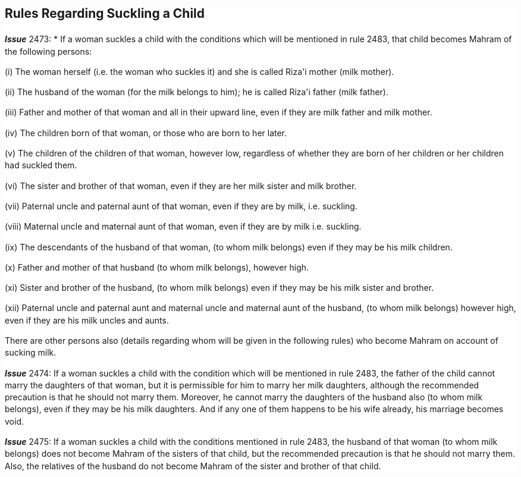 Rules Regarding Suckling a Child
--------------------------------

***Issue*** 2473: \* If a woman suckles a child with the conditions
which will be mentioned in rule 2483, that child becomes Mahram of the
following persons:

(i) The woman herself (i.e. the woman who suckles it) and she is called
Riza'i mother (milk mother).

(ii) The husband of the woman (for the milk belongs to him); he is
called Riza'i father (milk father).

(iii) Father and mother of that woman and all in their upward line, even
if they are milk father and milk mother.

(iv) The children born of that woman, or those who are born to her
later.

(v) The children of the children of that woman, however low, regardless
of whether they are born of her children or her children had suckled
them.

(vi) The sister and brother of that woman, even if they are her milk
sister and milk brother.

(vii) Paternal uncle and paternal aunt of that woman, even if they are
by milk, i.e. suckling.

(viii) Maternal uncle and maternal aunt of that woman, even if they are
by milk i.e. suckling.

(ix) The descendants of the husband of that woman, (to whom milk
belongs) even if they may be his milk children.

(x) Father and mother of that husband (to whom milk belongs), however
high.

(xi) Sister and brother of the husband, (to whom milk belongs) even if
they may be his milk sister and brother.

(xii) Paternal uncle and paternal aunt and maternal uncle and maternal
aunt of the husband, (to whom milk belongs) however high, even if they
are his milk uncles and aunts.

There are other persons also (details regarding whom will be given in
the following rules) who become Mahram on account of sucking milk.

***Issue*** 2474: If a woman suckles a child with the condition which
will be mentioned in rule 2483, the father of the child cannot marry the
daughters of that woman, but it is permissible for him to marry her milk
daughters, although the recommended precaution is that he should not
marry them. Moreover, he cannot marry the daughters of the husband also
(to whom milk belongs), even if they may be his milk daughters. And if
any one of them happens to be his wife already, his marriage becomes
void.

***Issue*** 2475: If a woman suckles a child with the conditions
mentioned in rule 2483, the husband of that woman (to whom milk belongs)
does not become Mahram of the sisters of that child, but the recommended
precaution is that he should not marry them. Also, the relatives of the
husband do not become Mahram of the sister and brother of that child.
